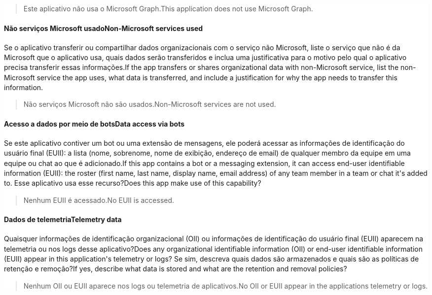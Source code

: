 ><span data-ttu-id="5a33a-127">Este aplicativo não usa o Microsoft Graph.</span><span class="sxs-lookup"><span data-stu-id="5a33a-127">This application does not use Microsoft Graph.</span></span>


#### <a name="non-microsoft-services-used"></a><span data-ttu-id="5a33a-128">Não serviços Microsoft usado</span><span class="sxs-lookup"><span data-stu-id="5a33a-128">Non-Microsoft services used</span></span>

<span data-ttu-id="5a33a-129">Se o aplicativo transferir ou compartilhar dados organizacionais com o serviço não Microsoft, liste o serviço que não é da Microsoft que o aplicativo usa, quais dados serão transferidos e inclua uma justificativa para o motivo pelo qual o aplicativo precisa transferir essas informações.</span><span class="sxs-lookup"><span data-stu-id="5a33a-129">If the app transfers or shares organizational data with non-Microsoft service, list the non-Microsoft service the app uses, what data is transferred, and include a justification for why the app needs to transfer this information.</span></span>

><span data-ttu-id="5a33a-130">Não serviços Microsoft não são usados.</span><span class="sxs-lookup"><span data-stu-id="5a33a-130">Non-Microsoft services are not used.</span></span>

#### <a name="data-access-via-bots"></a><span data-ttu-id="5a33a-131">Acesso a dados por meio de bots</span><span class="sxs-lookup"><span data-stu-id="5a33a-131">Data access via bots</span></span>

<span data-ttu-id="5a33a-132">Se este aplicativo contiver um bot ou uma extensão de mensagens, ele poderá acessar as informações de identificação do usuário final (EUII): a lista (nome, sobrenome, nome de exibição, endereço de email) de qualquer membro da equipe em uma equipe ou chat ao que é adicionado.</span><span class="sxs-lookup"><span data-stu-id="5a33a-132">If this app contains a bot or a messaging extension, it can access end-user identifiable information (EUII): the roster (first name, last name, display name, email address) of any team member in a team or chat it's added to.</span></span> <span data-ttu-id="5a33a-133">Esse aplicativo usa esse recurso?</span><span class="sxs-lookup"><span data-stu-id="5a33a-133">Does this app make use of this capability?</span></span>

><span data-ttu-id="5a33a-134">Nenhum EUII é acessado.</span><span class="sxs-lookup"><span data-stu-id="5a33a-134">No EUII is accessed.</span></span>


#### <a name="telemetry-data"></a><span data-ttu-id="5a33a-135">Dados de telemetria</span><span class="sxs-lookup"><span data-stu-id="5a33a-135">Telemetry data</span></span>

<span data-ttu-id="5a33a-136">Quaisquer informações de identificação organizacional (OII) ou informações de identificação do usuário final (EUII) aparecem na telemetria ou nos logs desse aplicativo?</span><span class="sxs-lookup"><span data-stu-id="5a33a-136">Does any organizational identifiable information (OII) or end-user identifiable information (EUII) appear in this application's telemetry or logs?</span></span> <span data-ttu-id="5a33a-137">Se sim, descreva quais dados são armazenados e quais são as políticas de retenção e remoção?</span><span class="sxs-lookup"><span data-stu-id="5a33a-137">If yes, describe what data is stored and what are the retention and removal policies?</span></span>

><span data-ttu-id="5a33a-138">Nenhum OII ou EUII aparece nos logs ou telemetria de aplicativos.</span><span class="sxs-lookup"><span data-stu-id="5a33a-138">No OII or EUII appear in the applications telemetry or logs.</span></span>
